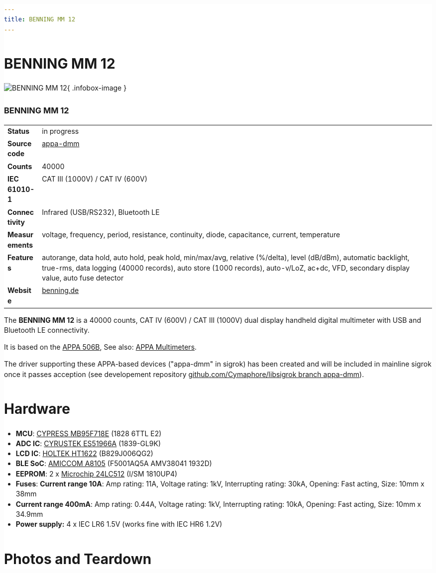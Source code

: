 ```yaml
---
title: BENNING MM 12
---
```


# BENNING MM 12

<div class="infobox" markdown>

![BENNING MM 12](./img/BENNING_MM_12_-_APPA_506B_-_Teardown_-_06.jpg){ .infobox-image }

### BENNING MM 12

| | |
|---|---|
| **Status** | in progress |
| **Source code** | [appa-dmm](https://github.com/OpenTraceLab/OpenTraceCapture/tree/main/src/hardware/appa-dmm) |
| **Counts** | 40000 |
| **IEC 61010-1** | CAT III (1000V) / CAT IV (600V) |
| **Connectivity** | Infrared (USB/RS232), Bluetooth LE |
| **Measurements** | voltage, frequency, period, resistance, continuity, diode, capacitance, current, temperature |
| **Features** | autorange, data hold, auto hold, peak hold, min/max/avg, relative (%/delta), level (dB/dBm), automatic backlight, true-rms, data logging (40000 records), auto store (1000 records), auto-v/LoZ, ac+dc, VFD, secondary display value, auto fuse detector |
| **Website** | [benning.de](https://www.benning.de/products-en/testing-measuring-and-safety-equipment/digital-multimeter/benning-mm-12.html) |

</div>

The **BENNING MM 12** is a 40000 counts, CAT IV (600V) / CAT III (1000V) dual display handheld digital multimeter with USB and Bluetooth LE connectivity.

It is based on the [APPA 506B](https://sigrok.org/wiki/APPA_500_Series), See also: [APPA Multimeters](https://sigrok.org/wiki/APPA_Multimeters).

The driver supporting these APPA-based devices ("appa-dmm" in sigrok) has been created and will be included in mainline sigrok once it passes acception (see developement repository [github.com/Cymaphore/libsigrok branch appa-dmm](https://github.com/Cymaphore/libsigrok)).

# Hardware
- **MCU**: [CYPRESS MB95F718E](https://www.cypress.com/file/238696/download) (1828 6TTL E2)
- **ADC IC**: [CYRUSTEK ES51966A](http://www.cyrustek.com.tw/spec/ES51966A.pdf) (1839-GL9K)
- **LCD IC**: [HOLTEK HT1622](https://www.holtek.com/documents/10179/116711/HT1622v270.pdf) (B829J006QG2)
- **BLE SoC**: [AMICCOM A8105](http://www.amiccom.com.tw/asp_en/product_detail.asp?CATG_ID=15&PRODUCT_ID=84) (F5001AQ5A AMV38041 1932D)
- **EEPROM**: 2 x [Microchip 24LC512](http://ww1.microchip.com/downloads/en/DeviceDoc/21754M.pdf) (I/SM 1810UP4)
- **Fuses**:
**Current range 10A**: Amp rating: 11A, Voltage rating: 1kV, Interrupting rating: 30kA, Opening: Fast acting, Size: 10mm x 38mm
- **Current range 400mA**: Amp rating: 0.44A, Voltage rating: 1kV, Interrupting rating: 10kA, Opening: Fast acting, Size: 10mm x 34.9mm
- **Power supply:** 4 x IEC LR6 1.5V (works fine with IEC HR6 1.2V)
# Photos and Teardown
